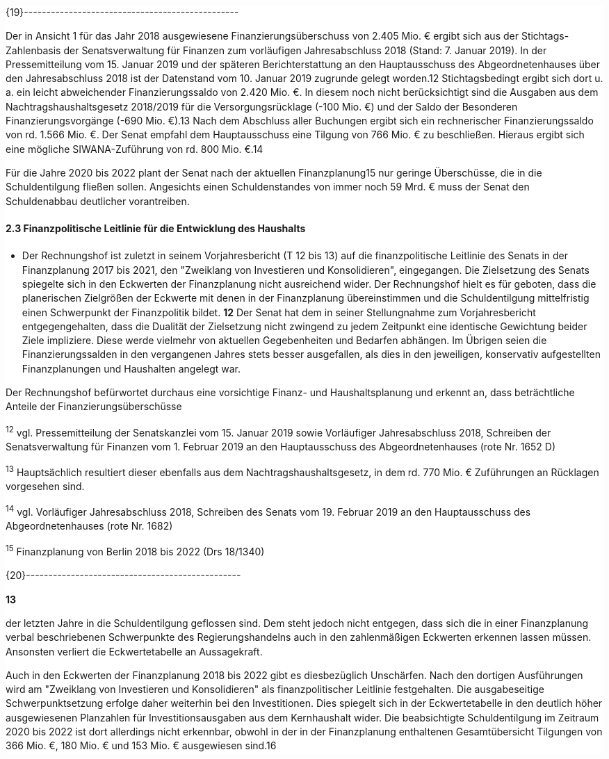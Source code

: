 {19}------------------------------------------------

Der in Ansicht 1 für das Jahr 2018 ausgewiesene Finanzierungsüberschuss von 2.405 Mio. € ergibt sich aus der Stichtags-Zahlenbasis der Senatsverwaltung für Finanzen zum vorläufigen Jahresabschluss 2018 (Stand: 7. Januar 2019). In der Pressemitteilung vom 15. Januar 2019 und der späteren Berichterstattung an den Hauptausschuss des Abgeordnetenhauses über den Jahresabschluss 2018 ist der Datenstand vom 10. Januar 2019 zugrunde gelegt worden.12 Stichtagsbedingt ergibt sich dort u. a. ein leicht abweichender Finanzierungssaldo von 2.420 Mio. €. In diesem noch nicht berücksichtigt sind die Ausgaben aus dem Nachtragshaushaltsgesetz 2018/2019 für die Versorgungsrücklage (-100 Mio. €) und der Saldo der Besonderen Finanzierungsvorgänge (-690 Mio. €).13 Nach dem Abschluss aller Buchungen ergibt sich ein rechnerischer Finanzierungssaldo von rd. 1.566 Mio. €. Der Senat empfahl dem Hauptausschuss eine Tilgung von 766 Mio. € zu beschließen. Hieraus ergibt sich eine mögliche SIWANA-Zuführung von rd. 800 Mio. €.14

Für die Jahre 2020 bis 2022 plant der Senat nach der aktuellen Finanzplanung15 nur geringe Überschüsse, die in die Schuldentilgung fließen sollen. Angesichts einen Schuldenstandes von immer noch 59 Mrd. € muss der Senat den Schuldenabbau deutlicher vorantreiben.

#### **2.3 Finanzpolitische Leitlinie für die Entwicklung des Haushalts**

- Der Rechnungshof ist zuletzt in seinem Vorjahresbericht (T 12 bis 13) auf die finanzpolitische Leitlinie des Senats in der Finanzplanung 2017 bis 2021, den "Zweiklang von Investieren und Konsolidieren", eingegangen. Die Zielsetzung des Senats spiegelte sich in den Eckwerten der Finanzplanung nicht ausreichend wider. Der Rechnungshof hielt es für geboten, dass die planerischen Zielgrößen der Eckwerte mit denen in der Finanzplanung übereinstimmen und die Schuldentilgung mittelfristig einen Schwerpunkt der Finanzpolitik bildet. **12**
Der Senat hat dem in seiner Stellungnahme zum Vorjahresbericht entgegengehalten, dass die Dualität der Zielsetzung nicht zwingend zu jedem Zeitpunkt eine identische Gewichtung beider Ziele impliziere. Diese werde vielmehr von aktuellen Gegebenheiten und Bedarfen abhängen. Im Übrigen seien die Finanzierungssalden in den vergangenen Jahres stets besser ausgefallen, als dies in den jeweiligen, konservativ aufgestellten Finanzplanungen und Haushalten angelegt war.

Der Rechnungshof befürwortet durchaus eine vorsichtige Finanz- und Haushaltsplanung und erkennt an, dass beträchtliche Anteile der Finanzierungsüberschüsse

<sup>12</sup> vgl. Pressemitteilung der Senatskanzlei vom 15. Januar 2019 sowie Vorläufiger Jahresabschluss 2018, Schreiben der Senatsverwaltung für Finanzen vom 1. Februar 2019 an den Hauptausschuss des Abgeordnetenhauses (rote Nr. 1652 D)

<sup>13</sup> Hauptsächlich resultiert dieser ebenfalls aus dem Nachtragshaushaltsgesetz, in dem rd. 770 Mio. € Zuführungen an Rücklagen vorgesehen sind.

<sup>14</sup> vgl. Vorläufiger Jahresabschluss 2018, Schreiben des Senats vom 19. Februar 2019 an den Hauptausschuss des Abgeordnetenhauses (rote Nr. 1682)

<sup>15</sup> Finanzplanung von Berlin 2018 bis 2022 (Drs 18/1340)

{20}------------------------------------------------

**13**

der letzten Jahre in die Schuldentilgung geflossen sind. Dem steht jedoch nicht entgegen, dass sich die in einer Finanzplanung verbal beschriebenen Schwerpunkte des Regierungshandelns auch in den zahlenmäßigen Eckwerten erkennen lassen müssen. Ansonsten verliert die Eckwertetabelle an Aussagekraft.

Auch in den Eckwerten der Finanzplanung 2018 bis 2022 gibt es diesbezüglich Unschärfen. Nach den dortigen Ausführungen wird am "Zweiklang von Investieren und Konsolidieren" als finanzpolitischer Leitlinie festgehalten. Die ausgabeseitige Schwerpunktsetzung erfolge daher weiterhin bei den Investitionen. Dies spiegelt sich in der Eckwertetabelle in den deutlich höher ausgewiesenen Planzahlen für Investitionsausgaben aus dem Kernhaushalt wider. Die beabsichtigte Schuldentilgung im Zeitraum 2020 bis 2022 ist dort allerdings nicht erkennbar, obwohl in der in der Finanzplanung enthaltenen Gesamtübersicht Tilgungen von 366 Mio. €, 180 Mio. € und 153 Mio. € ausgewiesen sind.16

